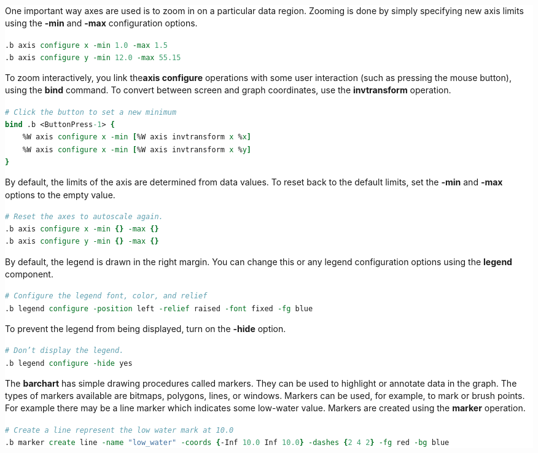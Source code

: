 One important way axes are used is to zoom in on a particular data region. Zooming is done by simply specifying new axis
limits using the **-min** and **-max** configuration options.

```tcl
.b axis configure x -min 1.0 -max 1.5
.b axis configure y -min 12.0 -max 55.15
```

To zoom interactively, you link the**axis configure** operations with some user interaction (such as pressing the mouse
button), using the **bind** command. To convert between screen and graph coordinates, use the **invtransform**
operation.

```tcl
# Click the button to set a new minimum
bind .b <ButtonPress-1> {
    %W axis configure x -min [%W axis invtransform x %x]
    %W axis configure x -min [%W axis invtransform x %y]
}
```

By default, the limits of the axis are determined from data values. To reset back to the default limits, set the
**-min** and **-max** options to the empty value.

```tcl
# Reset the axes to autoscale again.
.b axis configure x -min {} -max {}
.b axis configure y -min {} -max {}
```

By default, the legend is drawn in the right margin. You can change this or any legend configuration options using the
**legend** component.

```tcl
# Configure the legend font, color, and relief
.b legend configure -position left -relief raised -font fixed -fg blue
```

To prevent the legend from being displayed, turn on the **-hide** option.

```tcl
# Don’t display the legend.
.b legend configure -hide yes
```

The **barchart** has simple drawing procedures called markers. They can be used to highlight or annotate data in the
graph. The types of markers available are bitmaps, polygons, lines, or windows. Markers can be used, for example, to
mark or brush points. For example there may be a line marker which indicates some low-water value. Markers are created
using the **marker** operation.

```tcl
# Create a line represent the low water mark at 10.0
.b marker create line -name "low_water" -coords {-Inf 10.0 Inf 10.0} -dashes {2 4 2} -fg red -bg blue
```
